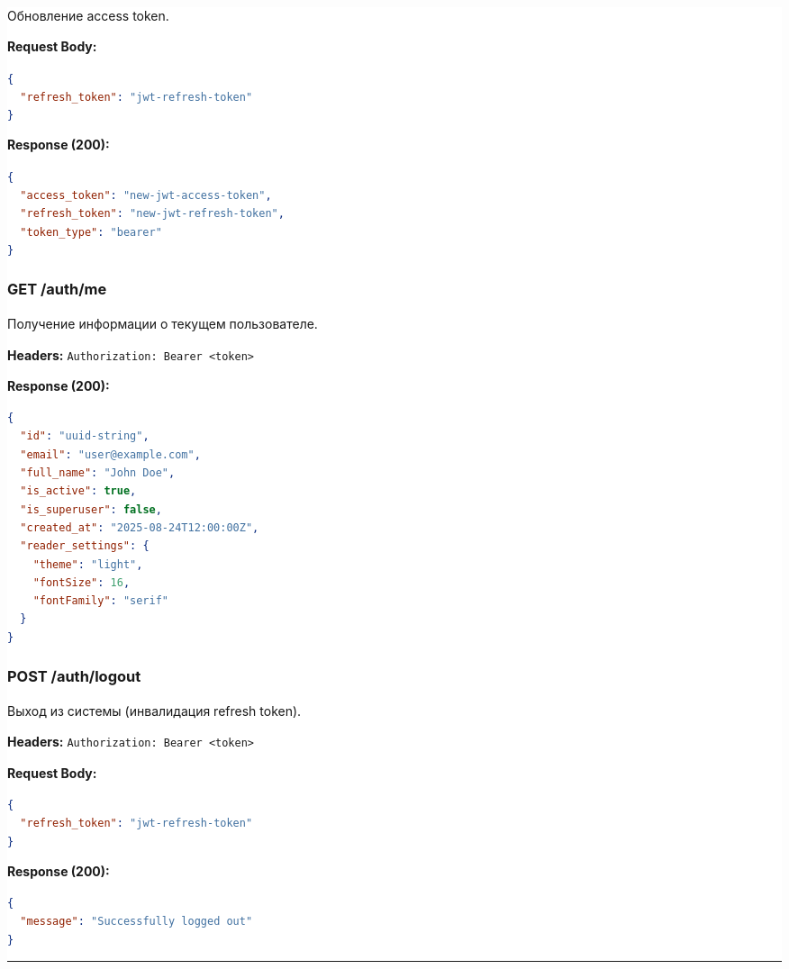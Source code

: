 Обновление access token.

**Request Body:**
```json
{
  "refresh_token": "jwt-refresh-token"
}
```

**Response (200):**
```json
{
  "access_token": "new-jwt-access-token",
  "refresh_token": "new-jwt-refresh-token",
  "token_type": "bearer"
}
```

### GET /auth/me

Получение информации о текущем пользователе.

**Headers:** `Authorization: Bearer <token>`

**Response (200):**
```json
{
  "id": "uuid-string",
  "email": "user@example.com",
  "full_name": "John Doe",
  "is_active": true,
  "is_superuser": false,
  "created_at": "2025-08-24T12:00:00Z",
  "reader_settings": {
    "theme": "light",
    "fontSize": 16,
    "fontFamily": "serif"
  }
}
```

### POST /auth/logout

Выход из системы (инвалидация refresh token).

**Headers:** `Authorization: Bearer <token>`

**Request Body:**
```json
{
  "refresh_token": "jwt-refresh-token"
}
```

**Response (200):**
```json
{
  "message": "Successfully logged out"
}
```

---